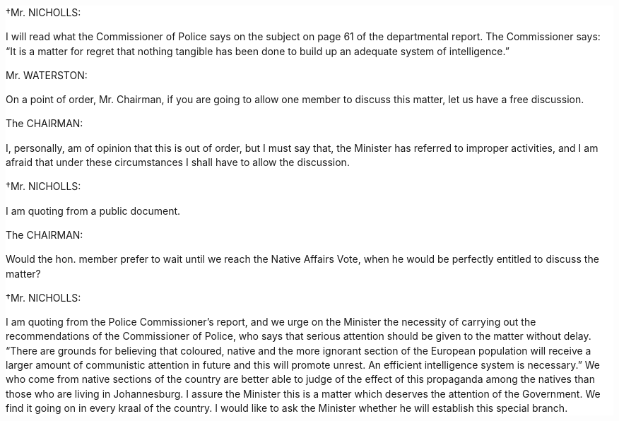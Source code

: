 <speech by="#nicholls">

<from>&#x2020;Mr. <person refersTo="hansard_za">NICHOLLS</person>:</from>

<p>I will read what the Commissioner of Police says on the subject on page 61 of the departmental report. The Commissioner says: &#x201C;It is a matter for regret that nothing tangible has been done to build up an adequate system of intelligence.&#x201D;</p>

</speech>

<speech by="#waterston">

<from>Mr. <person refersTo="hansard_za">WATERSTON</person>:</from>

<p>On a point of order, Mr. Chairman, if you are going to allow one member to discuss this matter, let us have a free discussion.</p>

</speech>

<speech by="#chairman">

<from>The <person refersTo="hansard_za">CHAIRMAN</person>:</from>

<p>I, personally, am of opinion that this is out of order, but I must say that, the Minister has referred to improper activities, and I am afraid that under these circumstances I shall have to allow the discussion.</p>

</speech>

<speech by="#nicholls">

<from><span class="col_727-728" refersTo="page_0405"/>&#x2020;Mr. <person refersTo="hansard_za">NICHOLLS</person>:</from>

<p>I am quoting from a public document.</p>

</speech>

<speech by="#chairman">

<from>The <person refersTo="hansard_za">CHAIRMAN</person>:</from>

<p>Would the hon. member prefer to wait until we reach the Native Affairs Vote, when he would be perfectly entitled to discuss the matter?</p>

</speech>

<speech by="#nicholls">

<from>&#x2020;Mr. <person refersTo="hansard_za">NICHOLLS</person>:</from>

<p>I am quoting from the Police Commissioner&#x2019;s report, and we urge on the Minister the necessity of carrying out the recommendations of the Commissioner of Police, who says that serious attention should be given to the matter without delay. &#x201C;There are grounds for believing that coloured, native and the more ignorant section of the European population will receive a larger amount of communistic attention in future and this will promote unrest. An efficient intelligence system is necessary.&#x201D; We who come from native sections of the country are better able to judge of the effect of this propaganda among the natives than those who are living in Johannesburg. I assure the Minister this is a matter which deserves the attention of the Government. We find it going on in every kraal of the country. I would like to ask the Minister whether he will establish this special branch.</p>
